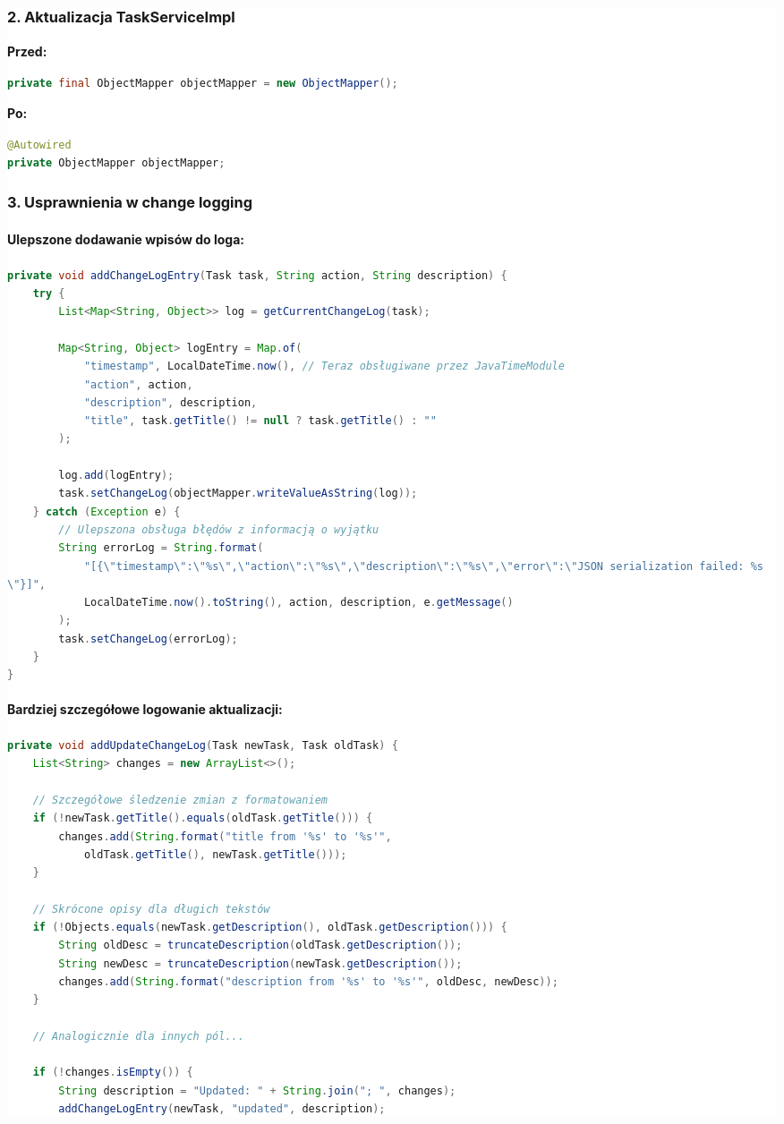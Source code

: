 ### 2. Aktualizacja TaskServiceImpl

**Przed:**
```java
private final ObjectMapper objectMapper = new ObjectMapper();
```

**Po:**
```java
@Autowired
private ObjectMapper objectMapper;
```

### 3. Usprawnienia w change logging

#### Ulepszone dodawanie wpisów do loga:
```java
private void addChangeLogEntry(Task task, String action, String description) {
    try {
        List<Map<String, Object>> log = getCurrentChangeLog(task);
        
        Map<String, Object> logEntry = Map.of(
            "timestamp", LocalDateTime.now(), // Teraz obsługiwane przez JavaTimeModule
            "action", action,
            "description", description,
            "title", task.getTitle() != null ? task.getTitle() : ""
        );
        
        log.add(logEntry);
        task.setChangeLog(objectMapper.writeValueAsString(log));
    } catch (Exception e) {
        // Ulepszona obsługa błędów z informacją o wyjątku
        String errorLog = String.format(
            "[{\"timestamp\":\"%s\",\"action\":\"%s\",\"description\":\"%s\",\"error\":\"JSON serialization failed: %s\"}]",
            LocalDateTime.now().toString(), action, description, e.getMessage()
        );
        task.setChangeLog(errorLog);
    }
}
```

#### Bardziej szczegółowe logowanie aktualizacji:
```java
private void addUpdateChangeLog(Task newTask, Task oldTask) {
    List<String> changes = new ArrayList<>();
    
    // Szczegółowe śledzenie zmian z formatowaniem
    if (!newTask.getTitle().equals(oldTask.getTitle())) {
        changes.add(String.format("title from '%s' to '%s'", 
            oldTask.getTitle(), newTask.getTitle()));
    }
    
    // Skrócone opisy dla długich tekstów
    if (!Objects.equals(newTask.getDescription(), oldTask.getDescription())) {
        String oldDesc = truncateDescription(oldTask.getDescription());
        String newDesc = truncateDescription(newTask.getDescription());
        changes.add(String.format("description from '%s' to '%s'", oldDesc, newDesc));
    }
    
    // Analogicznie dla innych pól...
    
    if (!changes.isEmpty()) {
        String description = "Updated: " + String.join("; ", changes);
        addChangeLogEntry(newTask, "updated", description);
```